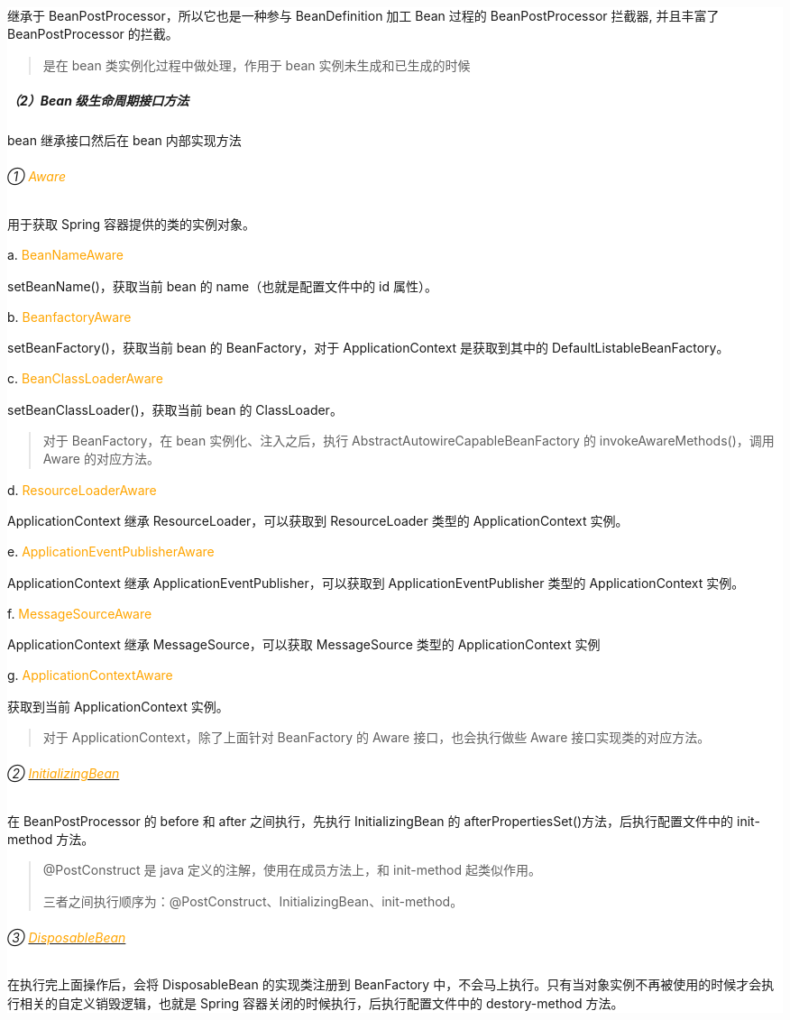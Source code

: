 继承于 BeanPostProcessor，所以它也是一种参与 BeanDefinition 加工 Bean 过程的 BeanPostProcessor 拦截器, 并且丰富了 BeanPostProcessor 的拦截。

> 是在 bean 类实例化过程中做处理，作用于 bean 实例未生成和已生成的时候

##### （2）Bean 级生命周期接口方法

bean 继承接口然后在 bean 内部实现方法

###### ① <font color="orange">Aware</font>

用于获取 Spring 容器提供的类的实例对象。

a. <font color="orange">BeanNameAware</font>

setBeanName()，获取当前 bean 的 name（也就是配置文件中的 id 属性）。

b. <font color="orange">BeanfactoryAware</font>

setBeanFactory()，获取当前 bean 的 BeanFactory，对于 ApplicationContext 是获取到其中的 DefaultListableBeanFactory。

c. <font color="orange">BeanClassLoaderAware</font>

setBeanClassLoader()，获取当前 bean 的 ClassLoader。

> 对于 BeanFactory，在 bean 实例化、注入之后，执行 AbstractAutowireCapableBeanFactory 的 invokeAwareMethods()，调用 Aware 的对应方法。

d. <font color="orange">ResourceLoaderAware</font>

ApplicationContext 继承 ResourceLoader，可以获取到 ResourceLoader 类型的 ApplicationContext 实例。

e. <font color="orange">ApplicationEventPublisherAware</font>

ApplicationContext 继承 ApplicationEventPublisher，可以获取到 ApplicationEventPublisher 类型的 ApplicationContext 实例。

f. <font color="orange">MessageSourceAware</font>

ApplicationContext 继承 MessageSource，可以获取 MessageSource 类型的 ApplicationContext 实例

g. <font color="orange">ApplicationContextAware</font>

获取到当前 ApplicationContext 实例。

> 对于 ApplicationContext，除了上面针对 BeanFactory 的 Aware 接口，也会执行做些 Aware 接口实现类的对应方法。

###### ② [<font color="orange">InitializingBean</font>](https://blog.csdn.net/nrsc272420199/article/details/95033223)

在 BeanPostProcessor 的 before 和 after 之间执行，先执行 InitializingBean 的 afterPropertiesSet()方法，后执行配置文件中的 init-method 方法。

> @PostConstruct 是 java 定义的注解，使用在成员方法上，和 init-method 起类似作用。
>
> 三者之间执行顺序为：@PostConstruct、InitializingBean、init-method。

###### ③ [<font color="orange">DisposableBean</font>](https://zhuanlan.zhihu.com/p/54215879)

在执行完上面操作后，会将 DisposableBean 的实现类注册到 BeanFactory 中，不会马上执行。只有当对象实例不再被使用的时候才会执行相关的自定义销毁逻辑，也就是 Spring 容器关闭的时候执行，后执行配置文件中的 destory-method 方法。
